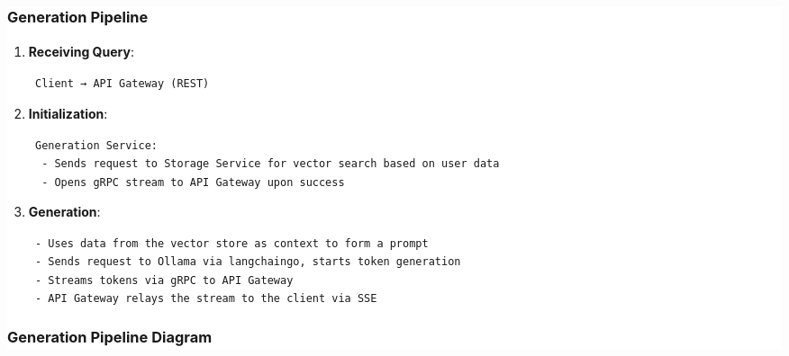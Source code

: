 
### Generation Pipeline

1. **Receiving Query**:

        Client → API Gateway (REST)

2. **Initialization**:

        Generation Service:
         - Sends request to Storage Service for vector search based on user data
         - Opens gRPC stream to API Gateway upon success

3. **Generation**:

        - Uses data from the vector store as context to form a prompt
        - Sends request to Ollama via langchaingo, starts token generation
        - Streams tokens via gRPC to API Gateway
        - API Gateway relays the stream to the client via SSE

### Generation Pipeline Diagram
